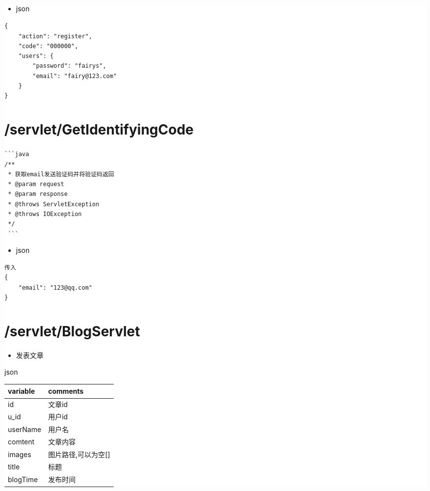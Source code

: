 * json

```html
{
    "action": "register",
    "code": "000000",
    "users": {
        "password": "fairys",
        "email": "fairy@123.com"
    }
}
```

# /servlet/GetIdentifyingCode
    ```java
    /**
     * 获取email发送验证码并将验证码返回
     * @param request
     * @param response
     * @throws ServletException
     * @throws IOException
     */
     ```
     
* json

```html
传入
{
    "email": "123@qq.com"
}
```

# /servlet/BlogServlet

* 发表文章

json

|variable | comments|
|:-----|:----|
|id|文章id|
|u_id|用户id|
|userName|用户名|
|comtent|文章内容|
|images|图片路径,可以为空[]|
|title|标题|
|blogTime|发布时间|
